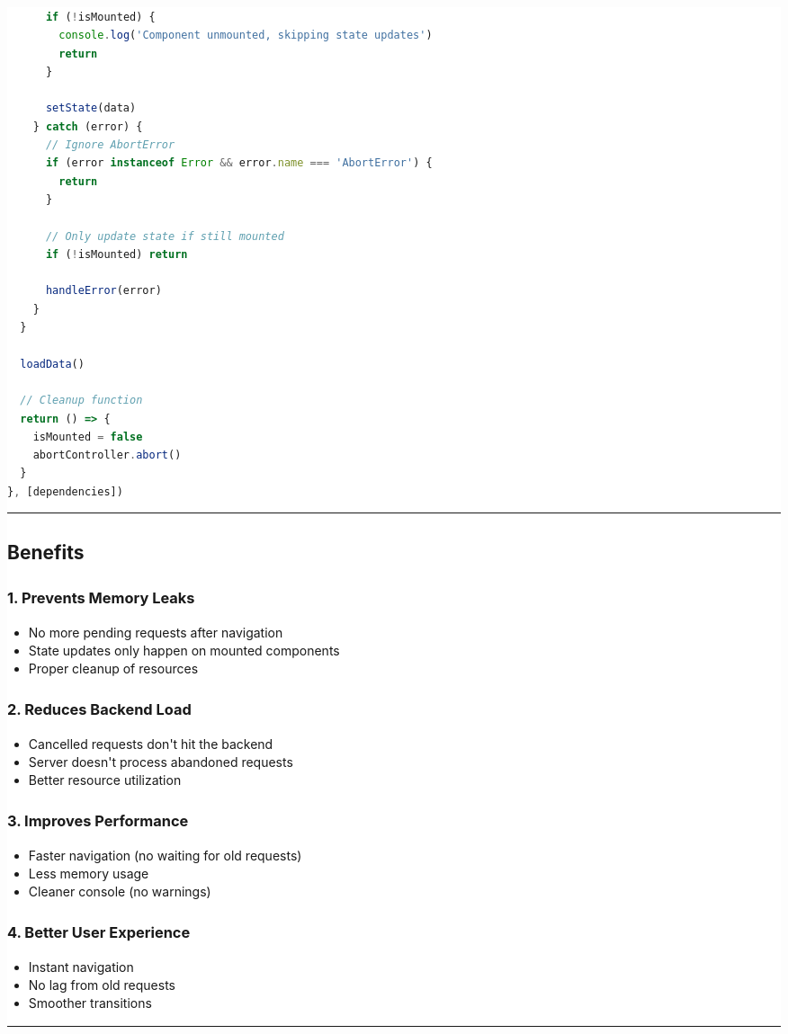 ```typescript
      if (!isMounted) {
        console.log('Component unmounted, skipping state updates')
        return
      }
      
      setState(data)
    } catch (error) {
      // Ignore AbortError
      if (error instanceof Error && error.name === 'AbortError') {
        return
      }
      
      // Only update state if still mounted
      if (!isMounted) return
      
      handleError(error)
    }
  }

  loadData()

  // Cleanup function
  return () => {
    isMounted = false
    abortController.abort()
  }
}, [dependencies])
```

---

## Benefits

### 1. **Prevents Memory Leaks**
- No more pending requests after navigation
- State updates only happen on mounted components
- Proper cleanup of resources

### 2. **Reduces Backend Load**
- Cancelled requests don't hit the backend
- Server doesn't process abandoned requests
- Better resource utilization

### 3. **Improves Performance**
- Faster navigation (no waiting for old requests)
- Less memory usage
- Cleaner console (no warnings)

### 4. **Better User Experience**
- Instant navigation
- No lag from old requests
- Smoother transitions

---
